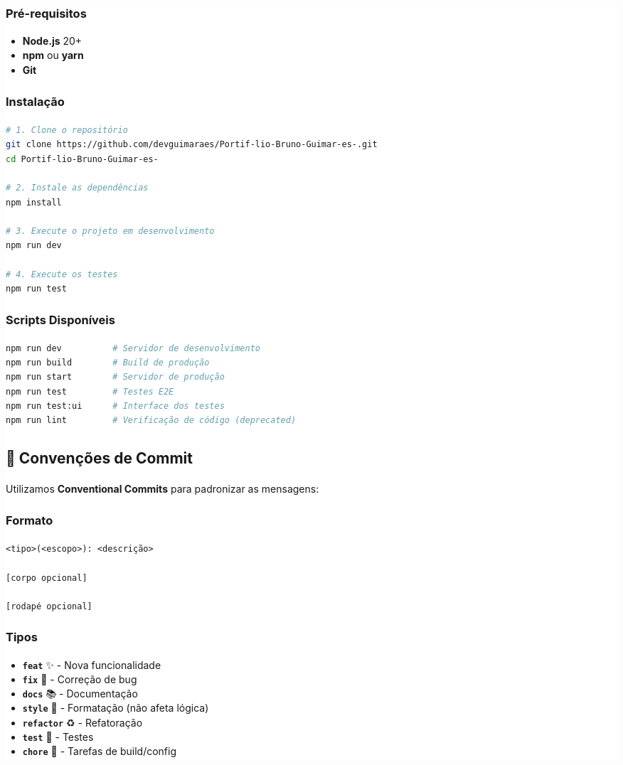 ### Pré-requisitos

- **Node.js** 20+ 
- **npm** ou **yarn**
- **Git**

### Instalação

```bash
# 1. Clone o repositório
git clone https://github.com/devguimaraes/Portif-lio-Bruno-Guimar-es-.git
cd Portif-lio-Bruno-Guimar-es-

# 2. Instale as dependências
npm install

# 3. Execute o projeto em desenvolvimento
npm run dev

# 4. Execute os testes
npm run test
```

### Scripts Disponíveis

```bash
npm run dev          # Servidor de desenvolvimento
npm run build        # Build de produção
npm run start        # Servidor de produção
npm run test         # Testes E2E
npm run test:ui      # Interface dos testes
npm run lint         # Verificação de código (deprecated)
```

## 📝 Convenções de Commit

Utilizamos **Conventional Commits** para padronizar as mensagens:

### Formato

```
<tipo>(<escopo>): <descrição>

[corpo opcional]

[rodapé opcional]
```

### Tipos

- **`feat`** ✨ - Nova funcionalidade
- **`fix`** 🐛 - Correção de bug
- **`docs`** 📚 - Documentação
- **`style`** 🎨 - Formatação (não afeta lógica)
- **`refactor`** ♻️ - Refatoração
- **`test`** 🧪 - Testes
- **`chore`** 🔧 - Tarefas de build/config
